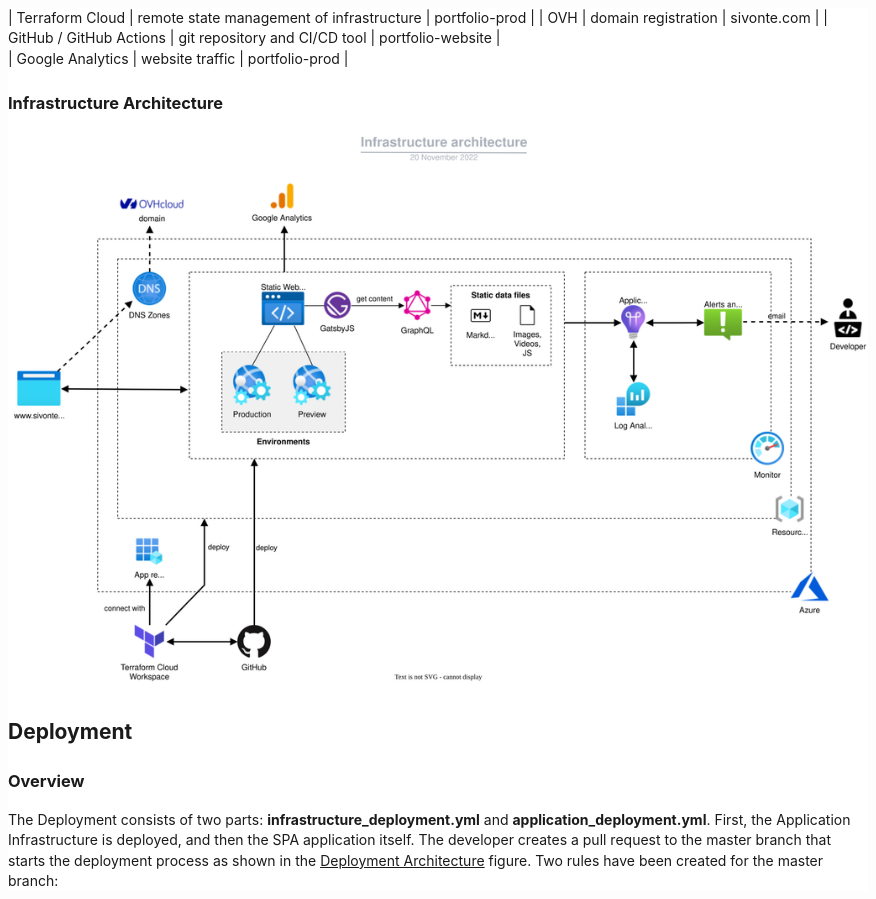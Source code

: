 | Terraform Cloud                   | remote state management of infrastructure                                                  | portfolio-prod                      |
| OVH                               | domain registration                                                                        | sivonte.com                         |
| GitHub / GitHub Actions           | git repository and CI/CD tool                                                              | portfolio-website                   |                                  
| Google Analytics                  | website traffic                                                                            | portfolio-prod                      |

[^1]: resource Managed by Terraform Cloud in [sivonte-azure](https://github.com/krzysztoftalar/sivonte-azure)
repository.
[^2]: resource Managed by Terraform Cloud in this repository **infrastructure/azure**.

### Infrastructure Architecture

![Infrastructure Architecture](docs/infrastructure_architecture.svg)

## Deployment

### Overview

The Deployment consists of two parts: **infrastructure_deployment.yml** and **application_deployment.yml**. First, the
Application Infrastructure is deployed, and then the SPA application itself. The developer creates a pull request to the
master branch that starts the deployment process as shown in the [Deployment Architecture](#deployment-architecture)
figure. Two rules have been created for the master branch:
